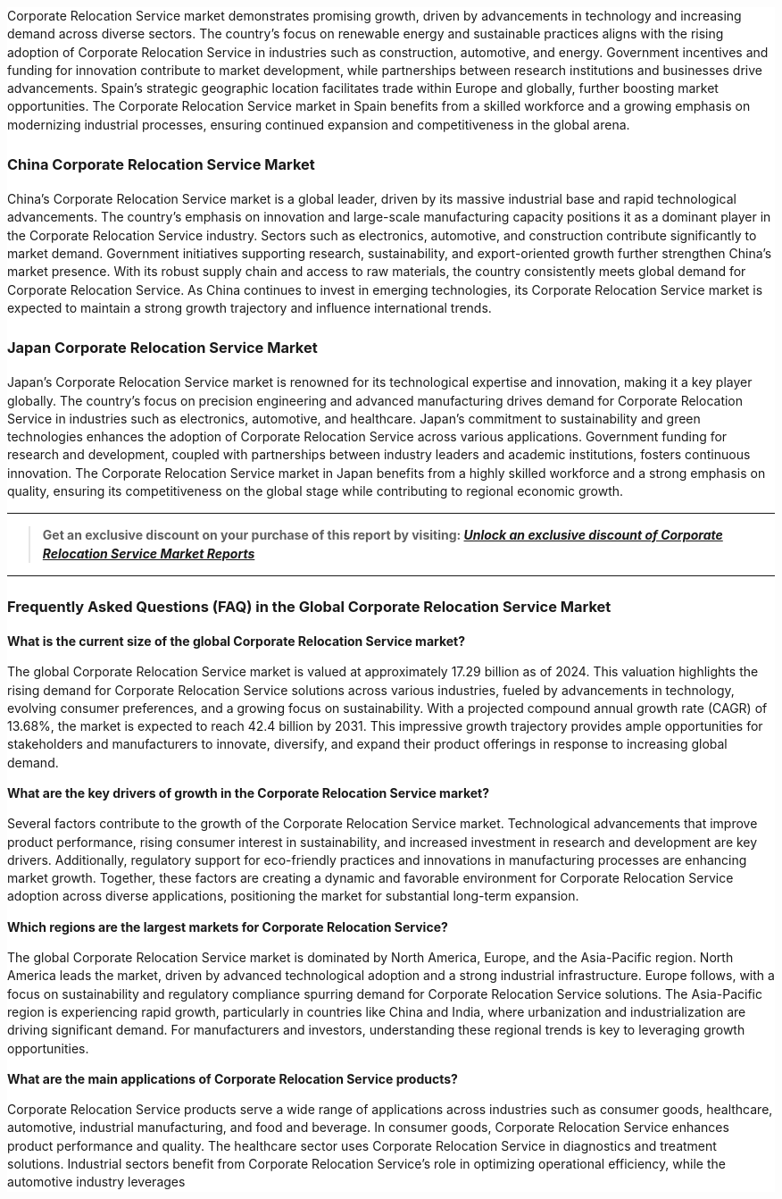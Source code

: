 Corporate Relocation Service market demonstrates promising growth, driven by advancements in technology and increasing demand across diverse sectors. The country&rsquo;s focus on renewable energy and sustainable practices aligns with the rising adoption of Corporate Relocation Service in industries such as construction, automotive, and energy. Government incentives and funding for innovation contribute to market development, while partnerships between research institutions and businesses drive advancements. Spain&rsquo;s strategic geographic location facilitates trade within Europe and globally, further boosting market opportunities. The Corporate Relocation Service market in Spain benefits from a skilled workforce and a growing emphasis on modernizing industrial processes, ensuring continued expansion and competitiveness in the global arena.</p><h3>China Corporate Relocation Service Market</h3><p>China&rsquo;s Corporate Relocation Service market is a global leader, driven by its massive industrial base and rapid technological advancements. The country&rsquo;s emphasis on innovation and large-scale manufacturing capacity positions it as a dominant player in the Corporate Relocation Service industry. Sectors such as electronics, automotive, and construction contribute significantly to market demand. Government initiatives supporting research, sustainability, and export-oriented growth further strengthen China&rsquo;s market presence. With its robust supply chain and access to raw materials, the country consistently meets global demand for Corporate Relocation Service. As China continues to invest in emerging technologies, its Corporate Relocation Service market is expected to maintain a strong growth trajectory and influence international trends.</p><h3>Japan Corporate Relocation Service Market</h3><p>Japan&rsquo;s Corporate Relocation Service market is renowned for its technological expertise and innovation, making it a key player globally. The country&rsquo;s focus on precision engineering and advanced manufacturing drives demand for Corporate Relocation Service in industries such as electronics, automotive, and healthcare. Japan&rsquo;s commitment to sustainability and green technologies enhances the adoption of Corporate Relocation Service across various applications. Government funding for research and development, coupled with partnerships between industry leaders and academic institutions, fosters continuous innovation. The Corporate Relocation Service market in Japan benefits from a highly skilled workforce and a strong emphasis on quality, ensuring its competitiveness on the global stage while contributing to regional economic growth.</p><hr /><blockquote><p><strong>Get an exclusive discount on your purchase of this report by visiting: <em><a href="://marketresearchpulse.com/ask-for-discount/59612?utm_source=Github&amp;utm_medium=030">Unlock an exclusive discount of Corporate Relocation Service Market Reports</a></em>&nbsp;</strong></p></blockquote><hr /><h3>Frequently Asked Questions (FAQ) in the Global Corporate Relocation Service Market</h3><p><strong>What is the current size of the global Corporate Relocation Service market?</strong></p><p>The global Corporate Relocation Service market is valued at approximately 17.29 billion as of 2024. This valuation highlights the rising demand for Corporate Relocation Service solutions across various industries, fueled by advancements in technology, evolving consumer preferences, and a growing focus on sustainability. With a projected compound annual growth rate (CAGR) of 13.68%, the market is expected to reach 42.4 billion by 2031. This impressive growth trajectory provides ample opportunities for stakeholders and manufacturers to innovate, diversify, and expand their product offerings in response to increasing global demand.</p><p><strong>What are the key drivers of growth in the Corporate Relocation Service market?</strong></p><p>Several factors contribute to the growth of the Corporate Relocation Service market. Technological advancements that improve product performance, rising consumer interest in sustainability, and increased investment in research and development are key drivers. Additionally, regulatory support for eco-friendly practices and innovations in manufacturing processes are enhancing market growth. Together, these factors are creating a dynamic and favorable environment for Corporate Relocation Service adoption across diverse applications, positioning the market for substantial long-term expansion.</p><p><strong>Which regions are the largest markets for Corporate Relocation Service?</strong></p><p>The global Corporate Relocation Service market is dominated by North America, Europe, and the Asia-Pacific region. North America leads the market, driven by advanced technological adoption and a strong industrial infrastructure. Europe follows, with a focus on sustainability and regulatory compliance spurring demand for Corporate Relocation Service solutions. The Asia-Pacific region is experiencing rapid growth, particularly in countries like China and India, where urbanization and industrialization are driving significant demand. For manufacturers and investors, understanding these regional trends is key to leveraging growth opportunities.</p><p><strong>What are the main applications of Corporate Relocation Service products?</strong></p><p>Corporate Relocation Service products serve a wide range of applications across industries such as consumer goods, healthcare, automotive, industrial manufacturing, and food and beverage. In consumer goods, Corporate Relocation Service enhances product performance and quality. The healthcare sector uses Corporate Relocation Service in diagnostics and treatment solutions. Industrial sectors benefit from Corporate Relocation Service&rsquo;s role in optimizing operational efficiency, while the automotive industry leverages